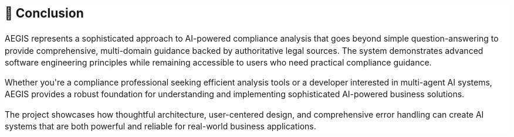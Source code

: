 
## 🎯 Conclusion

AEGIS represents a sophisticated approach to AI-powered compliance analysis that goes beyond simple question-answering to provide comprehensive, multi-domain guidance backed by authoritative legal sources. The system demonstrates advanced software engineering principles while remaining accessible to users who need practical compliance guidance.

Whether you're a compliance professional seeking efficient analysis tools or a developer interested in multi-agent AI systems, AEGIS provides a robust foundation for understanding and implementing sophisticated AI-powered business solutions.

The project showcases how thoughtful architecture, user-centered design, and comprehensive error handling can create AI systems that are both powerful and reliable for real-world business applications.